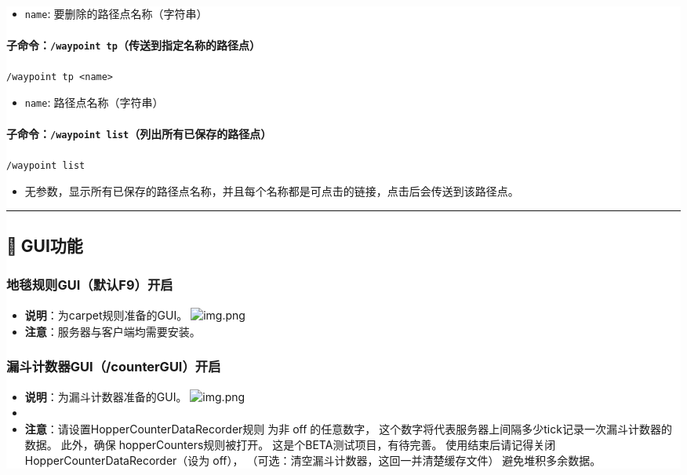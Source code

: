 * `name`: 要删除的路径点名称（字符串）

#### 子命令：`/waypoint tp`（传送到指定名称的路径点）

```
/waypoint tp <name>
```

* `name`: 路径点名称（字符串）

#### 子命令：`/waypoint list`（列出所有已保存的路径点）

```
/waypoint list
```

* 无参数，显示所有已保存的路径点名称，并且每个名称都是可点击的链接，点击后会传送到该路径点。
---

## 📱 GUI功能

### 地毯规则GUI（默认F9）开启

* **说明**：为carpet规则准备的GUI。
  ![img.png](carpetGUI.png)
* **注意**：服务器与客户端均需要安装。

### 漏斗计数器GUI（/counterGUI）开启

* **说明**：为漏斗计数器准备的GUI。
  ![img.png](counterGUI.png)
*
* **注意**：请设置HopperCounterDataRecorder规则 为非 off 的任意数字，
  这个数字将代表服务器上间隔多少tick记录一次漏斗计数器的数据。
  此外，确保 hopperCounters规则被打开。
  这是个BETA测试项目，有待完善。
  使用结束后请记得关闭HopperCounterDataRecorder（设为 off），
  （可选：清空漏斗计数器，这回一并清楚缓存文件）
  避免堆积多余数据。
